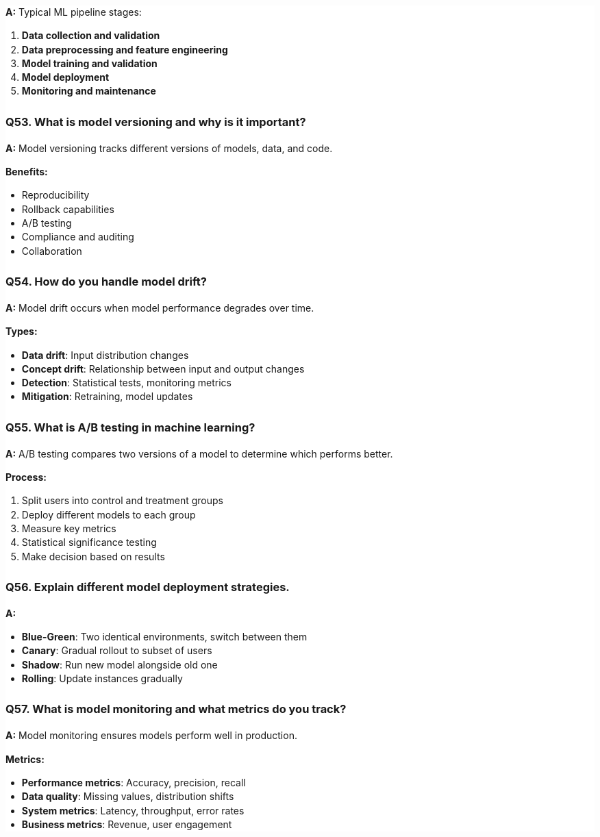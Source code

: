 **A:** Typical ML pipeline stages:
1. **Data collection and validation**
2. **Data preprocessing and feature engineering**
3. **Model training and validation**
4. **Model deployment**
5. **Monitoring and maintenance**

### Q53. What is model versioning and why is it important?

**A:** Model versioning tracks different versions of models, data, and code.

**Benefits:**
- Reproducibility
- Rollback capabilities
- A/B testing
- Compliance and auditing
- Collaboration

### Q54. How do you handle model drift?

**A:** Model drift occurs when model performance degrades over time.

**Types:**
- **Data drift**: Input distribution changes
- **Concept drift**: Relationship between input and output changes
- **Detection**: Statistical tests, monitoring metrics
- **Mitigation**: Retraining, model updates

### Q55. What is A/B testing in machine learning?

**A:** A/B testing compares two versions of a model to determine which performs better.

**Process:**
1. Split users into control and treatment groups
2. Deploy different models to each group
3. Measure key metrics
4. Statistical significance testing
5. Make decision based on results

### Q56. Explain different model deployment strategies.

**A:**
- **Blue-Green**: Two identical environments, switch between them
- **Canary**: Gradual rollout to subset of users
- **Shadow**: Run new model alongside old one
- **Rolling**: Update instances gradually

### Q57. What is model monitoring and what metrics do you track?

**A:** Model monitoring ensures models perform well in production.

**Metrics:**
- **Performance metrics**: Accuracy, precision, recall
- **Data quality**: Missing values, distribution shifts
- **System metrics**: Latency, throughput, error rates
- **Business metrics**: Revenue, user engagement

